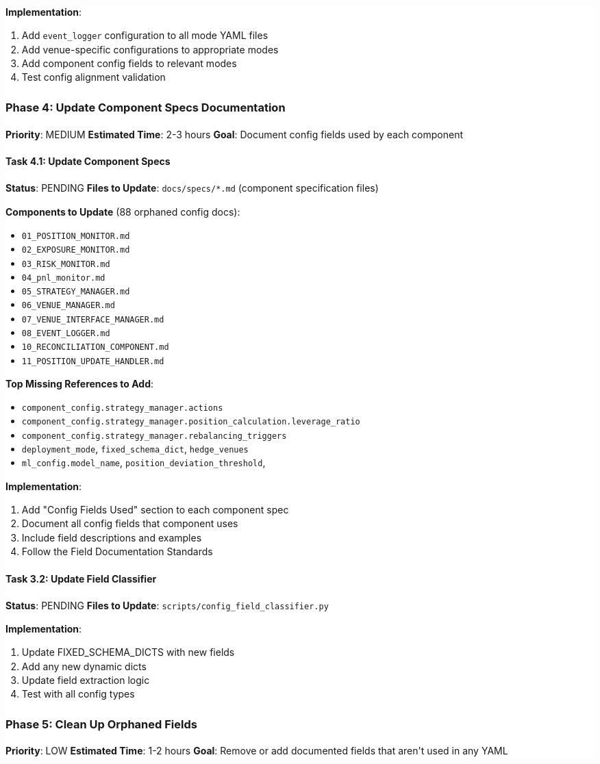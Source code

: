 **Implementation**:
1. Add `event_logger` configuration to all mode YAML files
2. Add venue-specific configurations to appropriate modes
3. Add component config fields to relevant modes
4. Test config alignment validation

### Phase 4: Update Component Specs Documentation
**Priority**: MEDIUM
**Estimated Time**: 2-3 hours
**Goal**: Document config fields used by each component

#### Task 4.1: Update Component Specs
**Status**: PENDING
**Files to Update**: `docs/specs/*.md` (component specification files)

**Components to Update** (88 orphaned config docs):
- `01_POSITION_MONITOR.md`
- `02_EXPOSURE_MONITOR.md`
- `03_RISK_MONITOR.md`
- `04_pnl_monitor.md`
- `05_STRATEGY_MANAGER.md`
- `06_VENUE_MANAGER.md`
- `07_VENUE_INTERFACE_MANAGER.md`
- `08_EVENT_LOGGER.md`
- `10_RECONCILIATION_COMPONENT.md`
- `11_POSITION_UPDATE_HANDLER.md`

**Top Missing References to Add**:
- `component_config.strategy_manager.actions`
- `component_config.strategy_manager.position_calculation.leverage_ratio`
- `component_config.strategy_manager.rebalancing_triggers`
- `deployment_mode`, `fixed_schema_dict`, `hedge_venues`
- `ml_config.model_name`, `position_deviation_threshold`, 

**Implementation**:
1. Add "Config Fields Used" section to each component spec
2. Document all config fields that component uses
3. Include field descriptions and examples
4. Follow the Field Documentation Standards

#### Task 3.2: Update Field Classifier
**Status**: PENDING
**Files to Update**: `scripts/config_field_classifier.py`

**Implementation**:
1. Update FIXED_SCHEMA_DICTS with new fields
2. Add any new dynamic dicts
3. Update field extraction logic
4. Test with all config types

### Phase 5: Clean Up Orphaned Fields
**Priority**: LOW
**Estimated Time**: 1-2 hours
**Goal**: Remove or add documented fields that aren't used in any YAML
